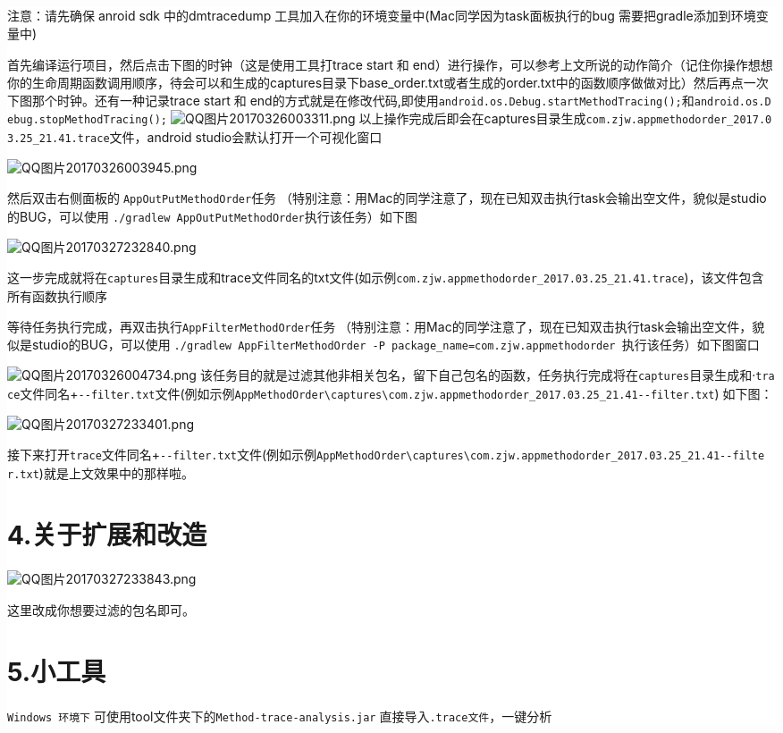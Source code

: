 
注意：请先确保 anroid sdk 中的dmtracedump 工具加入在你的环境变量中(Mac同学因为task面板执行的bug 需要把gradle添加到环境变量中)

首先编译运行项目，然后点击下图的时钟（这是使用工具打trace start 和 end）进行操作，可以参考上文所说的动作简介（记住你操作想想你的生命周期函数调用顺序，待会可以和生成的captures目录下base_order.txt或者生成的order.txt中的函数顺序做做对比）然后再点一次下图那个时钟。还有一种记录trace start 和 end的方式就是在修改代码,即使用``android.os.Debug.startMethodTracing();``和``android.os.Debug.stopMethodTracing();``
![QQ图片20170326003311.png](http://upload-images.jianshu.io/upload_images/1857887-f4fa08b1a34858b3.png?imageMogr2/auto-orient/strip%7CimageView2/2/w/1240)
以上操作完成后即会在captures目录生成``com.zjw.appmethodorder_2017.03.25_21.41.trace``文件，android studio会默认打开一个可视化窗口

![QQ图片20170326003945.png](http://upload-images.jianshu.io/upload_images/1857887-92566765ccfa0d1a.png?imageMogr2/auto-orient/strip%7CimageView2/2/w/1240)

然后双击右侧面板的 ``AppOutPutMethodOrder``任务 （特别注意：用Mac的同学注意了，现在已知双击执行task会输出空文件，貌似是studio的BUG，可以使用 ``./gradlew AppOutPutMethodOrder``执行该任务）如下图

![QQ图片20170327232840.png](http://upload-images.jianshu.io/upload_images/1857887-c9087359921f4bfd.png?imageMogr2/auto-orient/strip%7CimageView2/2/w/1240)

这一步完成就将在``captures``目录生成和trace文件同名的txt文件(如示例``com.zjw.appmethodorder_2017.03.25_21.41.trace``)，该文件包含所有函数执行顺序

等待任务执行完成，再双击执行``AppFilterMethodOrder``任务 （特别注意：用Mac的同学注意了，现在已知双击执行task会输出空文件，貌似是studio的BUG，可以使用 ``./gradlew AppFilterMethodOrder -P package_name=com.zjw.appmethodorder ``执行该任务）如下图窗口

![QQ图片20170326004734.png](http://upload-images.jianshu.io/upload_images/1857887-cc94b7192399ad15.png?imageMogr2/auto-orient/strip%7CimageView2/2/w/1240)
该任务目的就是过滤其他非相关包名，留下自己包名的函数，任务执行完成将在``captures``目录生成和·``trace``文件同名+``--filter.txt``文件(例如示例``AppMethodOrder\captures\com.zjw.appmethodorder_2017.03.25_21.41--filter.txt``)
如下图：

![QQ图片20170327233401.png](http://upload-images.jianshu.io/upload_images/1857887-3356ea138e58f14a.png?imageMogr2/auto-orient/strip%7CimageView2/2/w/1240)


接下来打开``trace``文件同名+``--filter.txt``文件(例如示例``AppMethodOrder\captures\com.zjw.appmethodorder_2017.03.25_21.41--filter.txt``)就是上文效果中的那样啦。

# 4.关于扩展和改造

![QQ图片20170327233843.png](http://upload-images.jianshu.io/upload_images/1857887-3818fa4ce352dacd.png?imageMogr2/auto-orient/strip%7CimageView2/2/w/1240)

这里改成你想要过滤的包名即可。

# 5.小工具
``Windows 环境下`` 可使用tool文件夹下的``Method-trace-analysis.jar`` 直接导入`.trace文件`，一键分析
